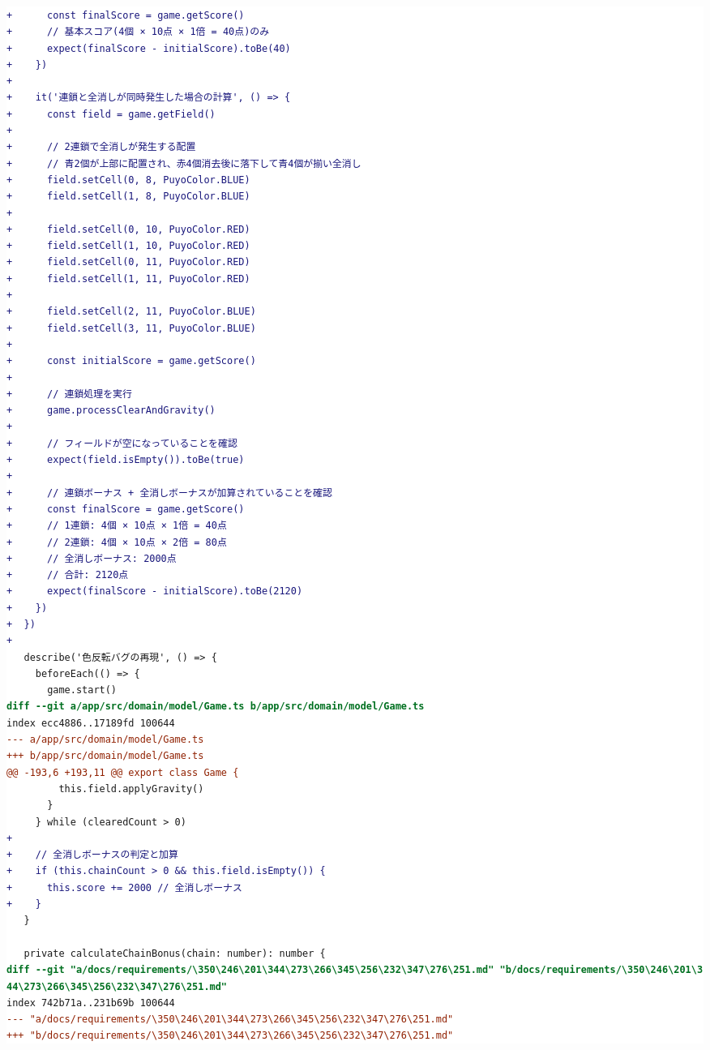 ```diff
+      const finalScore = game.getScore()
+      // 基本スコア(4個 × 10点 × 1倍 = 40点)のみ
+      expect(finalScore - initialScore).toBe(40)
+    })
+
+    it('連鎖と全消しが同時発生した場合の計算', () => {
+      const field = game.getField()
+
+      // 2連鎖で全消しが発生する配置
+      // 青2個が上部に配置され、赤4個消去後に落下して青4個が揃い全消し
+      field.setCell(0, 8, PuyoColor.BLUE)
+      field.setCell(1, 8, PuyoColor.BLUE)
+
+      field.setCell(0, 10, PuyoColor.RED)
+      field.setCell(1, 10, PuyoColor.RED)
+      field.setCell(0, 11, PuyoColor.RED)
+      field.setCell(1, 11, PuyoColor.RED)
+
+      field.setCell(2, 11, PuyoColor.BLUE)
+      field.setCell(3, 11, PuyoColor.BLUE)
+
+      const initialScore = game.getScore()
+
+      // 連鎖処理を実行
+      game.processClearAndGravity()
+
+      // フィールドが空になっていることを確認
+      expect(field.isEmpty()).toBe(true)
+
+      // 連鎖ボーナス + 全消しボーナスが加算されていることを確認
+      const finalScore = game.getScore()
+      // 1連鎖: 4個 × 10点 × 1倍 = 40点
+      // 2連鎖: 4個 × 10点 × 2倍 = 80点
+      // 全消しボーナス: 2000点
+      // 合計: 2120点
+      expect(finalScore - initialScore).toBe(2120)
+    })
+  })
+
   describe('色反転バグの再現', () => {
     beforeEach(() => {
       game.start()
diff --git a/app/src/domain/model/Game.ts b/app/src/domain/model/Game.ts
index ecc4886..17189fd 100644
--- a/app/src/domain/model/Game.ts
+++ b/app/src/domain/model/Game.ts
@@ -193,6 +193,11 @@ export class Game {
         this.field.applyGravity()
       }
     } while (clearedCount > 0)
+
+    // 全消しボーナスの判定と加算
+    if (this.chainCount > 0 && this.field.isEmpty()) {
+      this.score += 2000 // 全消しボーナス
+    }
   }
 
   private calculateChainBonus(chain: number): number {
diff --git "a/docs/requirements/\350\246\201\344\273\266\345\256\232\347\276\251.md" "b/docs/requirements/\350\246\201\344\273\266\345\256\232\347\276\251.md"
index 742b71a..231b69b 100644
--- "a/docs/requirements/\350\246\201\344\273\266\345\256\232\347\276\251.md"
+++ "b/docs/requirements/\350\246\201\344\273\266\345\256\232\347\276\251.md"
```